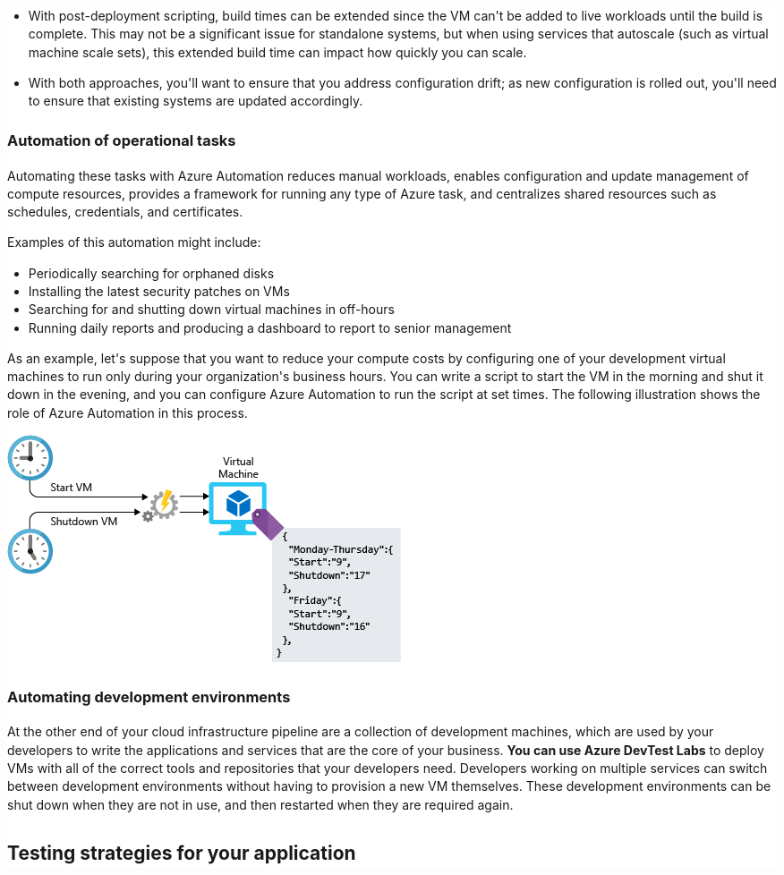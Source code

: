 - With post-deployment scripting, build times can be extended since the VM can't be added to live workloads until the build is complete. This may not be a significant issue for standalone systems, but when using services that autoscale (such as virtual machine scale sets), this extended build time can impact how quickly you can scale.

- With both approaches, you'll want to ensure that you address configuration drift; as new configuration is rolled out, you'll need to ensure that existing systems are updated accordingly.


### Automation of operational tasks

Automating these tasks with Azure Automation reduces manual workloads, enables configuration and update management of compute resources, provides a framework for running any type of Azure task, and centralizes shared resources such as schedules, credentials, and certificates.

Examples of this automation might include:

- Periodically searching for orphaned disks
- Installing the latest security patches on VMs
- Searching for and shutting down virtual machines in off-hours
- Running daily reports and producing a dashboard to report to senior management

As an example, let's suppose that you want to reduce your compute costs by configuring one of your development virtual machines to run only during your organization's business hours. You can write a script to start the VM in the morning and shut it down in the evening, and you can configure Azure Automation to run the script at set times. The following illustration shows the role of Azure Automation in this process.

![](https://github.com/amarnadh19/books/blob/main/images/az_well_arch_21.png?)


### Automating development environments

At the other end of your cloud infrastructure pipeline are a collection of development machines, which are used by your developers to write the applications and services that are the core of your business. **You can use Azure DevTest Labs** to deploy VMs with all of the correct tools and repositories that your developers need. Developers working on multiple services can switch between development environments without having to provision a new VM themselves. These development environments can be shut down when they are not in use, and then restarted when they are required again.


## Testing strategies for your application

